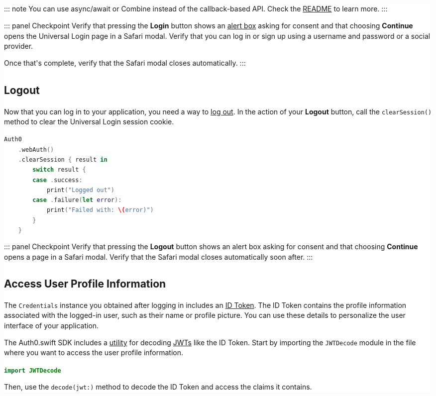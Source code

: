 ::: note
You can use async/await or Combine instead of the callback-based API. Check the [README](https://github.com/auth0/Auth0.swift/tree/beta#web-auth-login-ios--macos) to learn more.
:::

::: panel Checkpoint
Verify that pressing the **Login** button shows an [alert box](https://github.com/auth0/Auth0.swift/tree/beta#sso-alert-box-ios--macos) asking for consent and that choosing **Continue** opens the Universal Login page in a Safari modal. Verify that you can log in or sign up using a username and password or a social provider.

Once that's complete, verify that the Safari modal closes automatically.
:::

## Logout

Now that you can log in to your application, you need a way to [log out](https://auth0.com/docs/login/logout). In the action of your **Logout** button, call the `clearSession()` method to clear the Universal Login session cookie.

```swift
Auth0
    .webAuth()
    .clearSession { result in
        switch result {
        case .success:
            print("Logged out")
        case .failure(let error):
            print("Failed with: \(error)")
        }
    }
```

::: panel Checkpoint
Verify that pressing the **Logout** button shows an alert box asking for consent and that choosing **Continue** opens a page in a Safari modal. Verify that the Safari modal closes automatically soon after.
:::

## Access User Profile Information

The `Credentials` instance you obtained after logging in includes an [ID Token](https://auth0.com/docs/security/tokens/id-tokens). The ID Token contains the profile information associated with the logged-in user, such as their name or profile picture. You can use these details to personalize the user interface of your application.

The Auth0.swift SDK includes a [utility](https://github.com/auth0/JWTDecode.swift) for decoding [JWTs](https://jwt.io/) like the ID Token. Start by importing the `JWTDecode` module in the file where you want to access the user profile information.

```swift
import JWTDecode
```

Then, use the `decode(jwt:)` method to decode the ID Token and access the claims it contains.
